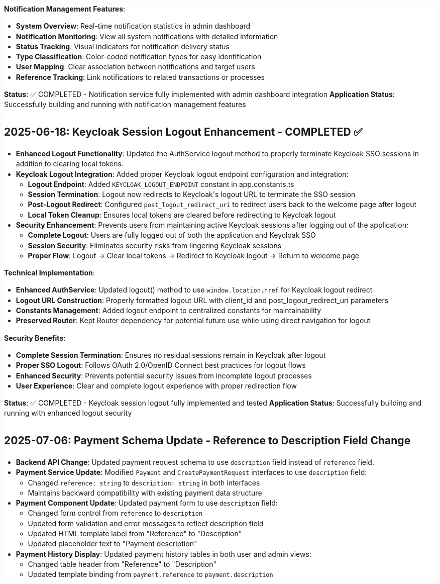 **Notification Management Features**:
- **System Overview**: Real-time notification statistics in admin dashboard
- **Notification Monitoring**: View all system notifications with detailed information
- **Status Tracking**: Visual indicators for notification delivery status
- **Type Classification**: Color-coded notification types for easy identification
- **User Mapping**: Clear association between notifications and target users
- **Reference Tracking**: Link notifications to related transactions or processes

**Status**: ✅ COMPLETED - Notification service fully implemented with admin dashboard integration
**Application Status**: Successfully building and running with notification management features

## 2025-06-18: Keycloak Session Logout Enhancement - COMPLETED ✅
- **Enhanced Logout Functionality**: Updated the AuthService logout method to properly terminate Keycloak SSO sessions in addition to clearing local tokens.
- **Keycloak Logout Integration**: Added proper Keycloak logout endpoint configuration and integration:
  - **Logout Endpoint**: Added `KEYCLOAK_LOGOUT_ENDPOINT` constant in app.constants.ts
  - **Session Termination**: Logout now redirects to Keycloak's logout URL to terminate the SSO session
  - **Post-Logout Redirect**: Configured `post_logout_redirect_uri` to redirect users back to the welcome page after logout
  - **Local Token Cleanup**: Ensures local tokens are cleared before redirecting to Keycloak logout
- **Security Enhancement**: Prevents users from maintaining active Keycloak sessions after logging out of the application:
  - **Complete Logout**: Users are fully logged out of both the application and Keycloak SSO
  - **Session Security**: Eliminates security risks from lingering Keycloak sessions
  - **Proper Flow**: Logout -> Clear local tokens -> Redirect to Keycloak logout -> Return to welcome page

**Technical Implementation**:
- **Enhanced AuthService**: Updated logout() method to use `window.location.href` for Keycloak logout redirect
- **Logout URL Construction**: Properly formatted logout URL with client_id and post_logout_redirect_uri parameters
- **Constants Management**: Added logout endpoint to centralized constants for maintainability
- **Preserved Router**: Kept Router dependency for potential future use while using direct navigation for logout

**Security Benefits**:
- **Complete Session Termination**: Ensures no residual sessions remain in Keycloak after logout
- **Proper SSO Logout**: Follows OAuth 2.0/OpenID Connect best practices for logout flows
- **Enhanced Security**: Prevents potential security issues from incomplete logout processes
- **User Experience**: Clear and complete logout experience with proper redirection flow

**Status**: ✅ COMPLETED - Keycloak session logout fully implemented and tested
**Application Status**: Successfully building and running with enhanced logout security

## 2025-07-06: Payment Schema Update - Reference to Description Field Change
- **Backend API Change**: Updated payment request schema to use `description` field instead of `reference` field.
- **Payment Service Update**: Modified `Payment` and `CreatePaymentRequest` interfaces to use `description` field:
  - Changed `reference: string` to `description: string` in both interfaces
  - Maintains backward compatibility with existing payment data structure
- **Payment Component Update**: Updated payment form to use `description` field:
  - Changed form control from `reference` to `description` 
  - Updated form validation and error messages to reflect description field
  - Updated HTML template label from "Reference" to "Description"
  - Updated placeholder text to "Payment description"
- **Payment History Display**: Updated payment history tables in both user and admin views:
  - Changed table header from "Reference" to "Description"
  - Updated template binding from `payment.reference` to `payment.description`